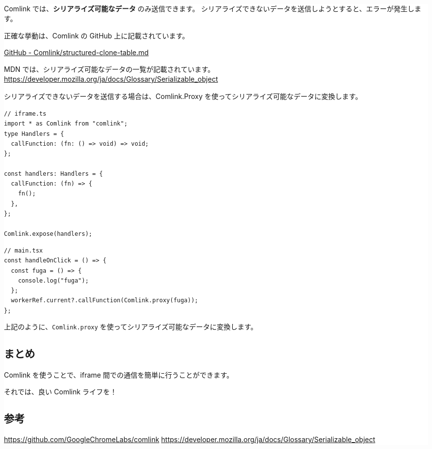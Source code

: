 Comlink では、**シリアライズ可能なデータ** のみ送信できます。
シリアライズできないデータを送信しようとすると、エラーが発生します。

正確な挙動は、Comlink の GitHub 上に記載されています。

[GitHub - Comlink/structured-clone-table.md](https://github.com/GoogleChromeLabs/comlink/blob/fd4b52666b1ec62784f8b45cb1108c7e40bc481d/structured-clone-table.md)

MDN では、シリアライズ可能なデータの一覧が記載されています。
https://developer.mozilla.org/ja/docs/Glossary/Serializable_object

シリアライズできないデータを送信する場合は、Comlink.Proxy を使ってシリアライズ可能なデータに変換します。

```tsx
// iframe.ts
import * as Comlink from "comlink";
type Handlers = {
  callFunction: (fn: () => void) => void;
};

const handlers: Handlers = {
  callFunction: (fn) => {
    fn();
  },
};

Comlink.expose(handlers);
```

```tsx
// main.tsx
const handleOnClick = () => {
  const fuga = () => {
    console.log("fuga");
  };
  workerRef.current?.callFunction(Comlink.proxy(fuga));
};
```

上記のように、`Comlink.proxy` を使ってシリアライズ可能なデータに変換します。

## まとめ

Comlink を使うことで、iframe 間での通信を簡単に行うことができます。

それでは、良い Comlink ライフを！

## 参考

https://github.com/GoogleChromeLabs/comlink
https://developer.mozilla.org/ja/docs/Glossary/Serializable_object
